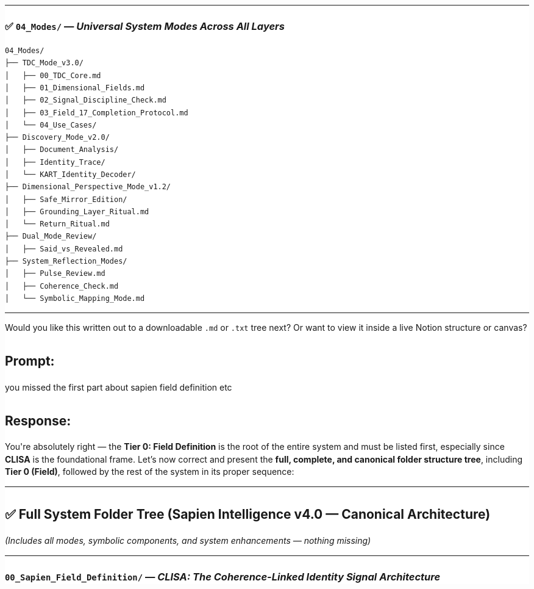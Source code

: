 * * *

### ✅ `04_Modes/` — _Universal System Modes Across All Layers_

```
04_Modes/
├── TDC_Mode_v3.0/
│   ├── 00_TDC_Core.md
│   ├── 01_Dimensional_Fields.md
│   ├── 02_Signal_Discipline_Check.md
│   ├── 03_Field_17_Completion_Protocol.md
│   └── 04_Use_Cases/
├── Discovery_Mode_v2.0/
│   ├── Document_Analysis/
│   ├── Identity_Trace/
│   └── KART_Identity_Decoder/
├── Dimensional_Perspective_Mode_v1.2/
│   ├── Safe_Mirror_Edition/
│   ├── Grounding_Layer_Ritual.md
│   └── Return_Ritual.md
├── Dual_Mode_Review/
│   ├── Said_vs_Revealed.md
├── System_Reflection_Modes/
│   ├── Pulse_Review.md
│   ├── Coherence_Check.md
│   └── Symbolic_Mapping_Mode.md
```

* * *

Would you like this written out to a downloadable `.md` or `.txt` tree next? Or want to view it inside a live Notion structure or canvas?

## Prompt:
you missed the first part about sapien field definition etc

## Response:
You're absolutely right — the **Tier 0: Field Definition** is the root of the entire system and must be listed first, especially since **CLISA** is the foundational frame. Let’s now correct and present the **full, complete, and canonical folder structure tree**, including **Tier 0 (Field)**, followed by the rest of the system in its proper sequence:

* * *

✅ **Full System Folder Tree (Sapien Intelligence v4.0 — Canonical Architecture)**
---------------------------------------------------------------------------------

_(Includes all modes, symbolic components, and system enhancements — nothing missing)_

* * *

### `00_Sapien_Field_Definition/` — _CLISA: The Coherence-Linked Identity Signal Architecture_
